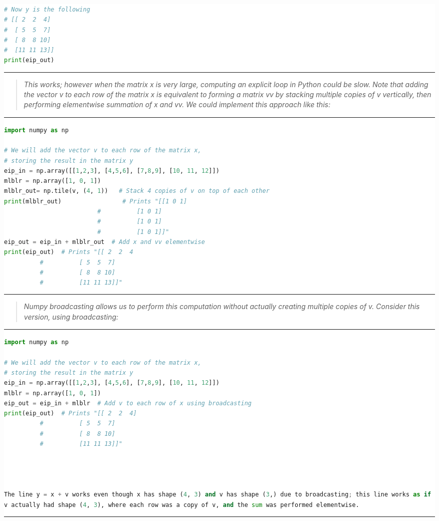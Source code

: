 ```Python
# Now y is the following
# [[ 2  2  4]
#  [ 5  5  7]
#  [ 8  8 10]
#  [11 11 13]]
print(eip_out)
```

---

>_This works; however when the matrix x is very large, computing an explicit loop in Python could be slow. Note that adding the vector v to each row of the matrix x is equivalent to forming a matrix vv by stacking multiple copies of v vertically, then performing elementwise summation of x and vv. We could implement this approach like this:_
----

```Python
import numpy as np

# We will add the vector v to each row of the matrix x,
# storing the result in the matrix y
eip_in = np.array([[1,2,3], [4,5,6], [7,8,9], [10, 11, 12]])
mlblr = np.array([1, 0, 1])
mlblr_out= np.tile(v, (4, 1))   # Stack 4 copies of v on top of each other
print(mlblr_out)                 # Prints "[[1 0 1]
                          #          [1 0 1]
                          #          [1 0 1]
                          #          [1 0 1]]"
eip_out = eip_in + mlblr_out  # Add x and vv elementwise
print(eip_out)  # Prints "[[ 2  2  4
          #          [ 5  5  7]
          #          [ 8  8 10]
          #          [11 11 13]]"
```

---

>_Numpy broadcasting allows us to perform this computation without actually creating multiple copies of v. Consider this version, using broadcasting:_

---
```Python
import numpy as np

# We will add the vector v to each row of the matrix x,
# storing the result in the matrix y
eip_in = np.array([[1,2,3], [4,5,6], [7,8,9], [10, 11, 12]])
mlblr = np.array([1, 0, 1])
eip_out = eip_in + mlblr  # Add v to each row of x using broadcasting
print(eip_out)  # Prints "[[ 2  2  4]
          #          [ 5  5  7]
          #          [ 8  8 10]
          #          [11 11 13]]"




The line y = x + v works even though x has shape (4, 3) and v has shape (3,) due to broadcasting; this line works as if v actually had shape (4, 3), where each row was a copy of v, and the sum was performed elementwise.
```

---